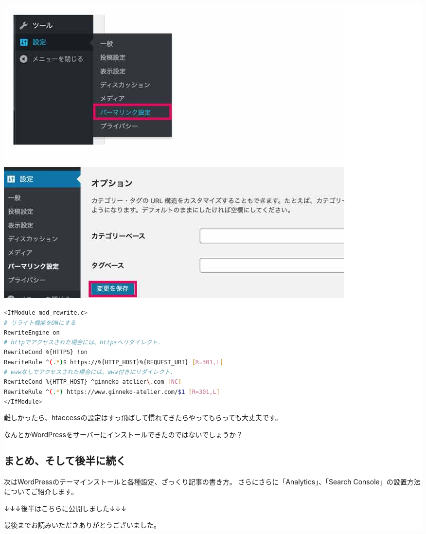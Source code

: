 ![パーマネントリンクの設定をするとファイルが作成2](./images/2020/07/entry379-24.jpg)

```bash
<IfModule mod_rewrite.c>
# リライト機能をONにする
RewriteEngine on
# httpでアクセスされた場合には、httpsへリダイレクト.
RewriteCond %{HTTPS} !on
RewriteRule ^(.*)$ https://%{HTTP_HOST}%{REQUEST_URI} [R=301,L]
# wwwなしでアクセスされた場合には、www付きにリダイレクト.
RewriteCond %{HTTP_HOST} ^ginneko-atelier\.com [NC]
RewriteRule ^(.*) https://www.ginneko-atelier.com/$1 [R=301,L]
</IfModule>
```
難しかったら、htaccessの設定はすっ飛ばして慣れてきたらやってもらっても大丈夫です。

なんとかWordPressをサーバーにインストールできたのではないでしょうか？

## まとめ、そして後半に続く
次はWordPressのテーマインストールと各種設定、ざっくり記事の書き方。
さらにさらに「Analytics」、「Search Console」の設置方法についてご紹介します。

↓↓↓後半はこちらに公開しました↓↓↓

<card id="/blogs/entry381/"></card>

最後までお読みいただきありがとうございました。
